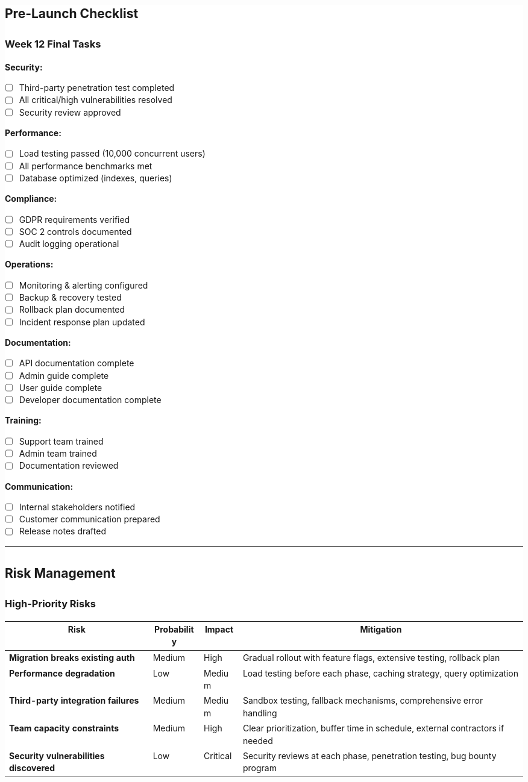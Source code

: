 
## Pre-Launch Checklist

### Week 12 Final Tasks

**Security:**
- [ ] Third-party penetration test completed
- [ ] All critical/high vulnerabilities resolved
- [ ] Security review approved

**Performance:**
- [ ] Load testing passed (10,000 concurrent users)
- [ ] All performance benchmarks met
- [ ] Database optimized (indexes, queries)

**Compliance:**
- [ ] GDPR requirements verified
- [ ] SOC 2 controls documented
- [ ] Audit logging operational

**Operations:**
- [ ] Monitoring & alerting configured
- [ ] Backup & recovery tested
- [ ] Rollback plan documented
- [ ] Incident response plan updated

**Documentation:**
- [ ] API documentation complete
- [ ] Admin guide complete
- [ ] User guide complete
- [ ] Developer documentation complete

**Training:**
- [ ] Support team trained
- [ ] Admin team trained
- [ ] Documentation reviewed

**Communication:**
- [ ] Internal stakeholders notified
- [ ] Customer communication prepared
- [ ] Release notes drafted

---

## Risk Management

### High-Priority Risks

| Risk | Probability | Impact | Mitigation |
|------|------------|--------|------------|
| **Migration breaks existing auth** | Medium | High | Gradual rollout with feature flags, extensive testing, rollback plan |
| **Performance degradation** | Low | Medium | Load testing before each phase, caching strategy, query optimization |
| **Third-party integration failures** | Medium | Medium | Sandbox testing, fallback mechanisms, comprehensive error handling |
| **Team capacity constraints** | Medium | High | Clear prioritization, buffer time in schedule, external contractors if needed |
| **Security vulnerabilities discovered** | Low | Critical | Security reviews at each phase, penetration testing, bug bounty program |
